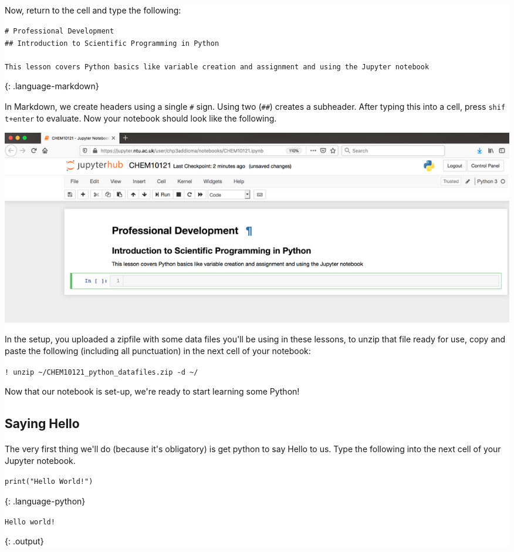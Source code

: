 Now, return to the cell and type the following:

~~~
# Professional Development
## Introduction to Scientific Programming in Python

This lesson covers Python basics like variable creation and assignment and using the Jupyter notebook
~~~
{: .language-markdown}

In Markdown, we create headers using a single `#` sign. Using two (`##`) creates a subheader. After typing this into a cell, press `shift+enter` to evaluate. Now your notebook should look like the following.

<img src="../fig/01_screen_2.png">

In the setup, you uploaded a zipfile with some data files you'll be using in these lessons, to unzip that file ready for use, copy and paste the following (including all punctuation) in the next cell of your notebook:

~~~
! unzip ~/CHEM10121_python_datafiles.zip -d ~/
~~~


Now that our notebook is set-up, we're ready to start learning some Python!

## Saying Hello

The very first thing we'll do (because it's obligatory) is get python to say Hello to us. Type the following into the next cell of your Jupyter notebook.

```
print("Hello World!")
```
{: .language-python}

```
Hello world!
```
{: .output}
